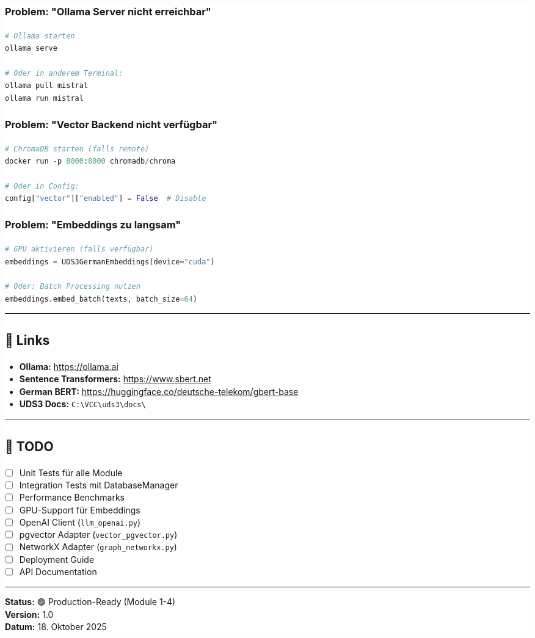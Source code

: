 ### Problem: "Ollama Server nicht erreichbar"

```bash
# Ollama starten
ollama serve

# Oder in anderem Terminal:
ollama pull mistral
ollama run mistral
```

### Problem: "Vector Backend nicht verfügbar"

```python
# ChromaDB starten (falls remote)
docker run -p 8000:8000 chromadb/chroma

# Oder in Config:
config["vector"]["enabled"] = False  # Disable
```

### Problem: "Embeddings zu langsam"

```python
# GPU aktivieren (falls verfügbar)
embeddings = UDS3GermanEmbeddings(device="cuda")

# Oder: Batch Processing nutzen
embeddings.embed_batch(texts, batch_size=64)
```

---

## 🔗 Links

- **Ollama:** https://ollama.ai
- **Sentence Transformers:** https://www.sbert.net
- **German BERT:** https://huggingface.co/deutsche-telekom/gbert-base
- **UDS3 Docs:** `C:\VCC\uds3\docs\`

---

## 📝 TODO

- [ ] Unit Tests für alle Module
- [ ] Integration Tests mit DatabaseManager
- [ ] Performance Benchmarks
- [ ] GPU-Support für Embeddings
- [ ] OpenAI Client (`llm_openai.py`)
- [ ] pgvector Adapter (`vector_pgvector.py`)
- [ ] NetworkX Adapter (`graph_networkx.py`)
- [ ] Deployment Guide
- [ ] API Documentation

---

**Status:** 🟢 Production-Ready (Module 1-4)  
**Version:** 1.0  
**Datum:** 18. Oktober 2025
